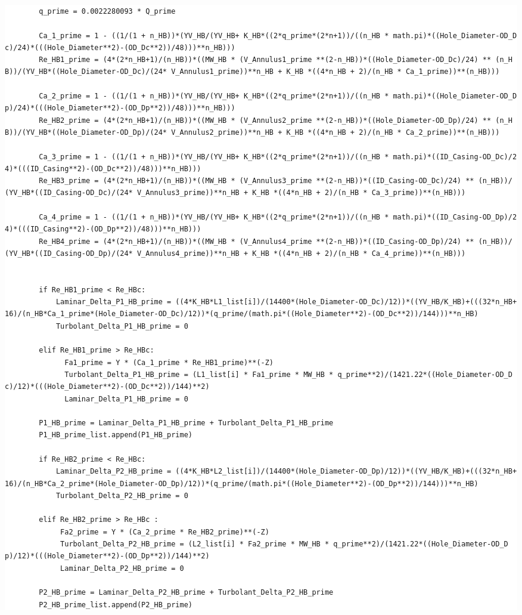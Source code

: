             q_prime = 0.0022280093 * Q_prime
            
            Ca_1_prime = 1 - ((1/(1 + n_HB))*(YV_HB/(YV_HB+ K_HB*((2*q_prime*(2*n+1))/((n_HB * math.pi)*((Hole_Diameter-OD_Dc)/24)*(((Hole_Diameter**2)-(OD_Dc**2))/48)))**n_HB)))
            Re_HB1_prime = (4*(2*n_HB+1)/(n_HB))*((MW_HB * (V_Annulus1_prime **(2-n_HB))*((Hole_Diameter-OD_Dc)/24) ** (n_HB))/(YV_HB*((Hole_Diameter-OD_Dc)/(24* V_Annulus1_prime))**n_HB + K_HB *((4*n_HB + 2)/(n_HB * Ca_1_prime))**(n_HB)))

            Ca_2_prime = 1 - ((1/(1 + n_HB))*(YV_HB/(YV_HB+ K_HB*((2*q_prime*(2*n+1))/((n_HB * math.pi)*((Hole_Diameter-OD_Dp)/24)*(((Hole_Diameter**2)-(OD_Dp**2))/48)))**n_HB)))
            Re_HB2_prime = (4*(2*n_HB+1)/(n_HB))*((MW_HB * (V_Annulus2_prime **(2-n_HB))*((Hole_Diameter-OD_Dp)/24) ** (n_HB))/(YV_HB*((Hole_Diameter-OD_Dp)/(24* V_Annulus2_prime))**n_HB + K_HB *((4*n_HB + 2)/(n_HB * Ca_2_prime))**(n_HB)))

            Ca_3_prime = 1 - ((1/(1 + n_HB))*(YV_HB/(YV_HB+ K_HB*((2*q_prime*(2*n+1))/((n_HB * math.pi)*((ID_Casing-OD_Dc)/24)*(((ID_Casing**2)-(OD_Dc**2))/48)))**n_HB)))
            Re_HB3_prime = (4*(2*n_HB+1)/(n_HB))*((MW_HB * (V_Annulus3_prime **(2-n_HB))*((ID_Casing-OD_Dc)/24) ** (n_HB))/(YV_HB*((ID_Casing-OD_Dc)/(24* V_Annulus3_prime))**n_HB + K_HB *((4*n_HB + 2)/(n_HB * Ca_3_prime))**(n_HB)))

            Ca_4_prime = 1 - ((1/(1 + n_HB))*(YV_HB/(YV_HB+ K_HB*((2*q_prime*(2*n+1))/((n_HB * math.pi)*((ID_Casing-OD_Dp)/24)*(((ID_Casing**2)-(OD_Dp**2))/48)))**n_HB)))
            Re_HB4_prime = (4*(2*n_HB+1)/(n_HB))*((MW_HB * (V_Annulus4_prime **(2-n_HB))*((ID_Casing-OD_Dp)/24) ** (n_HB))/(YV_HB*((ID_Casing-OD_Dp)/(24* V_Annulus4_prime))**n_HB + K_HB *((4*n_HB + 2)/(n_HB * Ca_4_prime))**(n_HB)))


            if Re_HB1_prime < Re_HBc:
                Laminar_Delta_P1_HB_prime = ((4*K_HB*L1_list[i])/(14400*(Hole_Diameter-OD_Dc)/12))*((YV_HB/K_HB)+(((32*n_HB+16)/(n_HB*Ca_1_prime*(Hole_Diameter-OD_Dc)/12))*(q_prime/(math.pi*((Hole_Diameter**2)-(OD_Dc**2))/144)))**n_HB)
                Turbolant_Delta_P1_HB_prime = 0
           
            elif Re_HB1_prime > Re_HBc:
                  Fa1_prime = Y * (Ca_1_prime * Re_HB1_prime)**(-Z)
                  Turbolant_Delta_P1_HB_prime = (L1_list[i] * Fa1_prime * MW_HB * q_prime**2)/(1421.22*((Hole_Diameter-OD_Dc)/12)*(((Hole_Diameter**2)-(OD_Dc**2))/144)**2)
                  Laminar_Delta_P1_HB_prime = 0
          
            P1_HB_prime = Laminar_Delta_P1_HB_prime + Turbolant_Delta_P1_HB_prime
            P1_HB_prime_list.append(P1_HB_prime)

            if Re_HB2_prime < Re_HBc:
                Laminar_Delta_P2_HB_prime = ((4*K_HB*L2_list[i])/(14400*(Hole_Diameter-OD_Dp)/12))*((YV_HB/K_HB)+(((32*n_HB+16)/(n_HB*Ca_2_prime*(Hole_Diameter-OD_Dp)/12))*(q_prime/(math.pi*((Hole_Diameter**2)-(OD_Dp**2))/144)))**n_HB)
                Turbolant_Delta_P2_HB_prime = 0
              
            elif Re_HB2_prime > Re_HBc :
                 Fa2_prime = Y * (Ca_2_prime * Re_HB2_prime)**(-Z)
                 Turbolant_Delta_P2_HB_prime = (L2_list[i] * Fa2_prime * MW_HB * q_prime**2)/(1421.22*((Hole_Diameter-OD_Dp)/12)*(((Hole_Diameter**2)-(OD_Dp**2))/144)**2)
                 Laminar_Delta_P2_HB_prime = 0
         
            P2_HB_prime = Laminar_Delta_P2_HB_prime + Turbolant_Delta_P2_HB_prime
            P2_HB_prime_list.append(P2_HB_prime) 
              